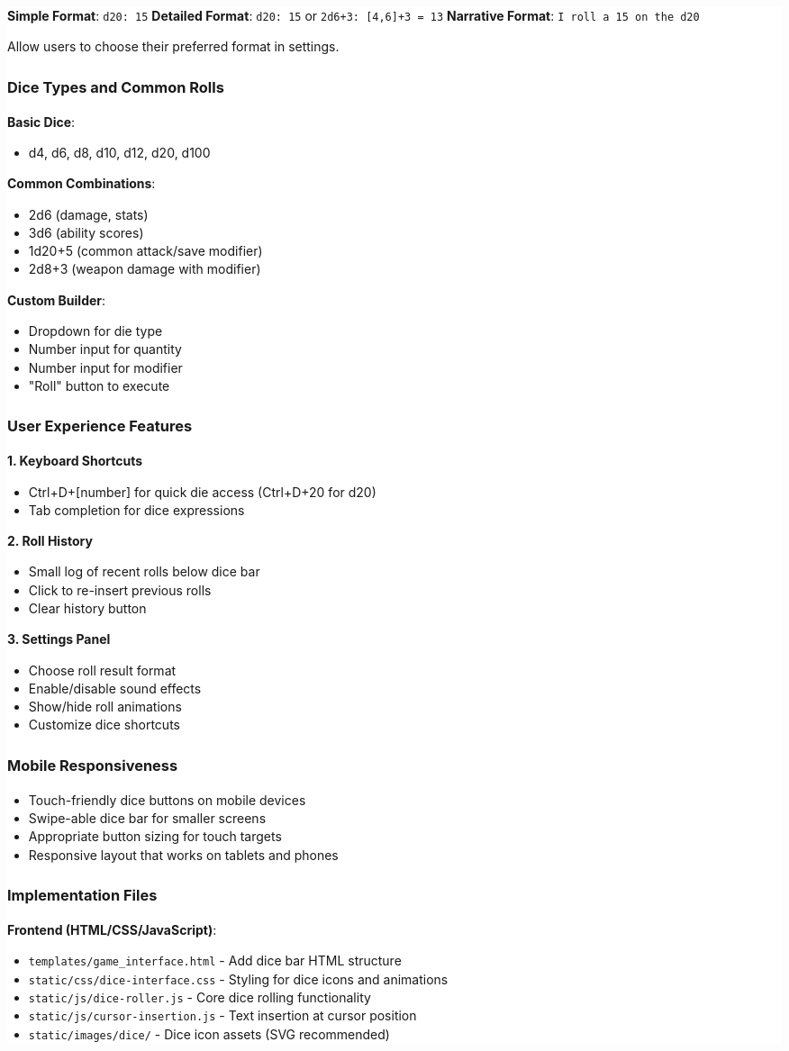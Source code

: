 **Simple Format**: `d20: 15`
**Detailed Format**: `d20: 15` or `2d6+3: [4,6]+3 = 13`
**Narrative Format**: `I roll a 15 on the d20`

Allow users to choose their preferred format in settings.

### Dice Types and Common Rolls

**Basic Dice**:
- d4, d6, d8, d10, d12, d20, d100

**Common Combinations**:
- 2d6 (damage, stats)
- 3d6 (ability scores)
- 1d20+5 (common attack/save modifier)
- 2d8+3 (weapon damage with modifier)

**Custom Builder**:
- Dropdown for die type
- Number input for quantity  
- Number input for modifier
- "Roll" button to execute

### User Experience Features

**1. Keyboard Shortcuts**
- Ctrl+D+[number] for quick die access (Ctrl+D+20 for d20)
- Tab completion for dice expressions

**2. Roll History**
- Small log of recent rolls below dice bar
- Click to re-insert previous rolls
- Clear history button

**3. Settings Panel**
- Choose roll result format
- Enable/disable sound effects
- Show/hide roll animations
- Customize dice shortcuts

### Mobile Responsiveness
- Touch-friendly dice buttons on mobile devices
- Swipe-able dice bar for smaller screens
- Appropriate button sizing for touch targets
- Responsive layout that works on tablets and phones

### Implementation Files

**Frontend (HTML/CSS/JavaScript)**:
- `templates/game_interface.html` - Add dice bar HTML structure
- `static/css/dice-interface.css` - Styling for dice icons and animations
- `static/js/dice-roller.js` - Core dice rolling functionality
- `static/js/cursor-insertion.js` - Text insertion at cursor position
- `static/images/dice/` - Dice icon assets (SVG recommended)
